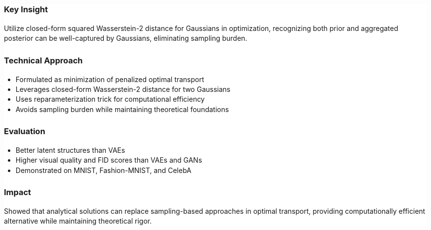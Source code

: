 ### Key Insight
Utilize closed-form squared Wasserstein-2 distance for Gaussians in optimization, recognizing both prior and aggregated posterior can be well-captured by Gaussians, eliminating sampling burden.

### Technical Approach
- Formulated as minimization of penalized optimal transport
- Leverages closed-form Wasserstein-2 distance for two Gaussians
- Uses reparameterization trick for computational efficiency
- Avoids sampling burden while maintaining theoretical foundations

### Evaluation
- Better latent structures than VAEs
- Higher visual quality and FID scores than VAEs and GANs
- Demonstrated on MNIST, Fashion-MNIST, and CelebA

### Impact
Showed that analytical solutions can replace sampling-based approaches in optimal transport, providing computationally efficient alternative while maintaining theoretical rigor.